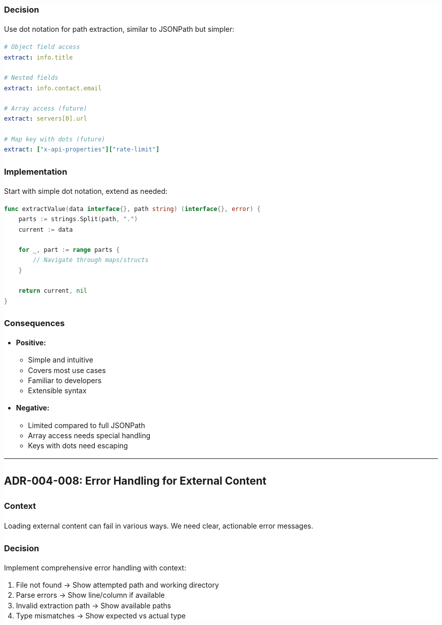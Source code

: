 ### Decision
Use dot notation for path extraction, similar to JSONPath but simpler:
```yaml
# Object field access
extract: info.title

# Nested fields
extract: info.contact.email

# Array access (future)
extract: servers[0].url

# Map key with dots (future)
extract: ["x-api-properties"]["rate-limit"]
```

### Implementation
Start with simple dot notation, extend as needed:
```go
func extractValue(data interface{}, path string) (interface{}, error) {
    parts := strings.Split(path, ".")
    current := data
    
    for _, part := range parts {
        // Navigate through maps/structs
    }
    
    return current, nil
}
```

### Consequences
- **Positive:**
  - Simple and intuitive
  - Covers most use cases
  - Familiar to developers
  - Extensible syntax

- **Negative:**
  - Limited compared to full JSONPath
  - Array access needs special handling
  - Keys with dots need escaping

---

## ADR-004-008: Error Handling for External Content

### Context
Loading external content can fail in various ways. We need clear, actionable error messages.

### Decision
Implement comprehensive error handling with context:
1. File not found → Show attempted path and working directory
2. Parse errors → Show line/column if available
3. Invalid extraction path → Show available paths
4. Type mismatches → Show expected vs actual type
